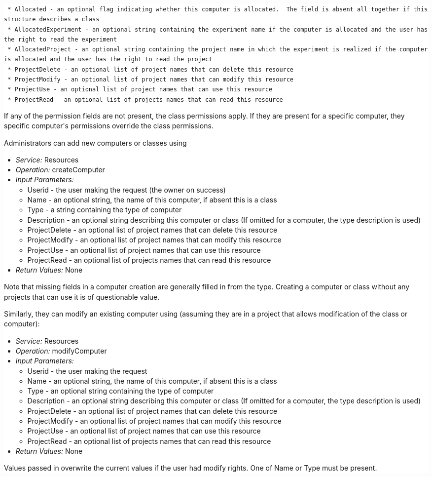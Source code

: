      * Allocated - an optional flag indicating whether this computer is allocated.  The field is absent all together if this structure describes a class
     * AllocatedExperiment - an optional string containing the experiment name if the computer is allocated and the user has the right to read the experiment
     * AllocatedProject - an optional string containing the project name in which the experiment is realized if the computer is allocated and the user has the right to read the project
     * ProjectDelete - an optional list of project names that can delete this resource
     * ProjectModify - an optional list of project names that can modify this resource
     * ProjectUse - an optional list of project names that can use this resource
     * ProjectRead - an optional list of projects names that can read this resource

If any of the permission fields are not present, the class permissions apply.  If they are present for a specific computer, they specific computer's permissions override the class permissions.

Administrators can add new computers or classes using

* *Service:* Resources
* *Operation:* createComputer
* *Input Parameters:*
   * Userid - the user making the request (the owner on success)
   * Name - an optional string, the name of this computer, if absent this is a class
   * Type - a string containing the type of computer
   * Description - an optional string describing this computer or class (If omitted for a computer, the type description is used)
   * ProjectDelete - an optional list of project names that can delete this resource
   * ProjectModify - an optional list of project names that can modify this resource
   * ProjectUse - an optional list of project names that can use this resource
   * ProjectRead - an optional list of projects names that can read this resource
* *Return Values:*
   None

Note that missing fields in a computer creation are generally filled in from the type.  Creating a computer or class without any projects that can use it is of questionable value.

Similarly, they can modify an existing computer using (assuming they are in a project that allows modification of the class or computer):

* *Service:* Resources
* *Operation:* modifyComputer
* *Input Parameters:*
   * Userid - the user making the request
   * Name - an optional string, the name of this computer, if absent this is a class
   * Type - an optional string containing the type of computer
   * Description - an optional string describing this computer or class (If omitted for a computer, the type description is used)
   * ProjectDelete - an optional list of project names that can delete this resource
   * ProjectModify - an optional list of project names that can modify this resource
   * ProjectUse - an optional list of project names that can use this resource
   * ProjectRead - an optional list of projects names that can read this resource
* *Return Values:*
   None

Values passed in overwrite the current values if the user had modify rights.  One of Name or Type must be present.
